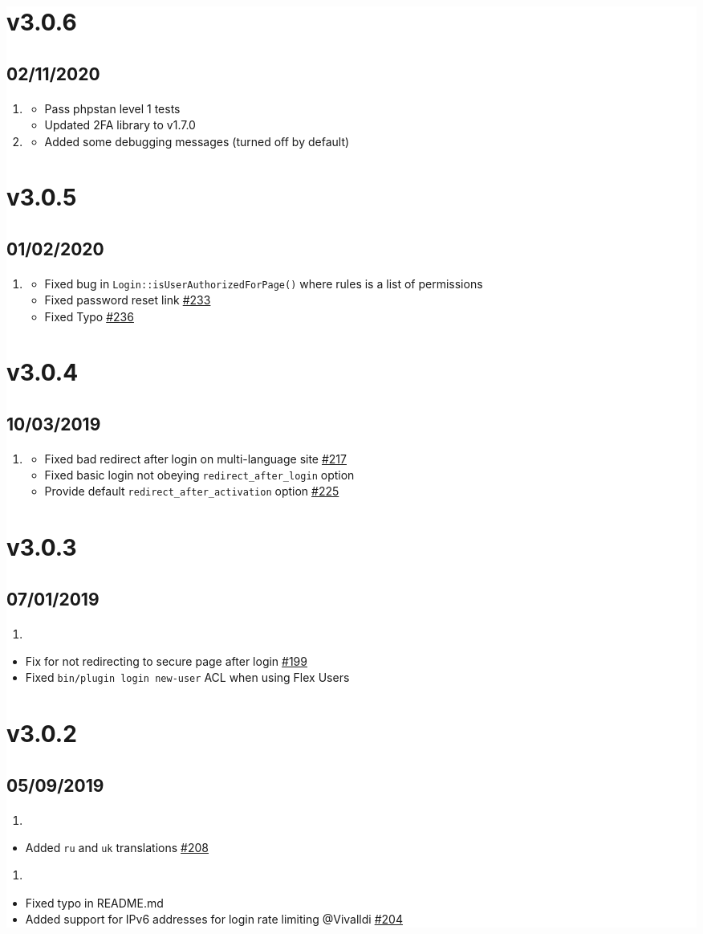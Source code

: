 # v3.0.6
## 02/11/2020

1. [](#new)
    * Pass phpstan level 1 tests
    * Updated 2FA library to v1.7.0
1. [](#improved)
    * Added some debugging messages (turned off by default)

# v3.0.5
## 01/02/2020

1. [](#bugfix)
    * Fixed bug in `Login::isUserAuthorizedForPage()` where rules is a list of permissions
    * Fixed password reset link [#233](https://github.com/getgrav/grav-plugin-login/pull/233)
    * Fixed Typo [#236](https://github.com/getgrav/grav-plugin-login/pull/236)

# v3.0.4
## 10/03/2019

1. [](#bugfix)
    * Fixed bad redirect after login on multi-language site [#217](https://github.com/getgrav/grav-plugin-login/issues/217)
    * Fixed basic login not obeying `redirect_after_login` option
    * Provide default `redirect_after_activation` option [#225](https://github.com/getgrav/grav-plugin-login/issues/225)

# v3.0.3
## 07/01/2019

1. [](#bugfix)
  * Fix for not redirecting to secure page after login [#199](https://github.com/getgrav/grav-plugin-login/issues/199)
  * Fixed `bin/plugin login new-user` ACL when using Flex Users

# v3.0.2
## 05/09/2019

1. [](#new)
  * Added `ru` and `uk` translations [#208](https://github.com/getgrav/grav-plugin-login/pull/208)
1. [](#improved)
  * Fixed typo in README.md
  * Added support for IPv6 addresses for login rate limiting @Vivalldi [#204](https://github.com/getgrav/grav-plugin-login/issues/204)
